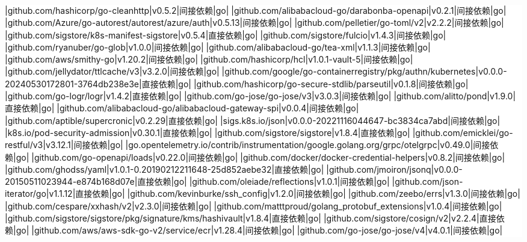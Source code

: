 |github.com/hashicorp/go-cleanhttp|v0.5.2|间接依赖|go|
|github.com/alibabacloud-go/darabonba-openapi|v0.2.1|间接依赖|go|
|github.com/Azure/go-autorest/autorest/azure/auth|v0.5.13|间接依赖|go|
|github.com/pelletier/go-toml/v2|v2.2.2|间接依赖|go|
|github.com/sigstore/k8s-manifest-sigstore|v0.5.4|直接依赖|go|
|github.com/sigstore/fulcio|v1.4.3|间接依赖|go|
|github.com/ryanuber/go-glob|v1.0.0|间接依赖|go|
|github.com/alibabacloud-go/tea-xml|v1.1.3|间接依赖|go|
|github.com/aws/smithy-go|v1.20.2|间接依赖|go|
|github.com/hashicorp/hcl|v1.0.1-vault-5|间接依赖|go|
|github.com/jellydator/ttlcache/v3|v3.2.0|间接依赖|go|
|github.com/google/go-containerregistry/pkg/authn/kubernetes|v0.0.0-20240530172801-3764db238e3e|直接依赖|go|
|github.com/hashicorp/go-secure-stdlib/parseutil|v0.1.8|间接依赖|go|
|github.com/go-logr/logr|v1.4.2|直接依赖|go|
|github.com/go-jose/go-jose/v3|v3.0.3|间接依赖|go|
|github.com/alitto/pond|v1.9.0|直接依赖|go|
|github.com/alibabacloud-go/alibabacloud-gateway-spi|v0.0.4|间接依赖|go|
|github.com/aptible/supercronic|v0.2.29|直接依赖|go|
|sigs.k8s.io/json|v0.0.0-20221116044647-bc3834ca7abd|间接依赖|go|
|k8s.io/pod-security-admission|v0.30.1|直接依赖|go|
|github.com/sigstore/sigstore|v1.8.4|直接依赖|go|
|github.com/emicklei/go-restful/v3|v3.12.1|间接依赖|go|
|go.opentelemetry.io/contrib/instrumentation/google.golang.org/grpc/otelgrpc|v0.49.0|间接依赖|go|
|github.com/go-openapi/loads|v0.22.0|间接依赖|go|
|github.com/docker/docker-credential-helpers|v0.8.2|间接依赖|go|
|github.com/ghodss/yaml|v1.0.1-0.20190212211648-25d852aebe32|直接依赖|go|
|github.com/jmoiron/jsonq|v0.0.0-20150511023944-e874b168d07e|直接依赖|go|
|github.com/oleiade/reflections|v1.0.1|间接依赖|go|
|github.com/json-iterator/go|v1.1.12|直接依赖|go|
|github.com/kevinburke/ssh_config|v1.2.0|间接依赖|go|
|github.com/zeebo/errs|v1.3.0|间接依赖|go|
|github.com/cespare/xxhash/v2|v2.3.0|间接依赖|go|
|github.com/matttproud/golang_protobuf_extensions|v1.0.4|间接依赖|go|
|github.com/sigstore/sigstore/pkg/signature/kms/hashivault|v1.8.4|直接依赖|go|
|github.com/sigstore/cosign/v2|v2.2.4|直接依赖|go|
|github.com/aws/aws-sdk-go-v2/service/ecr|v1.28.4|间接依赖|go|
|github.com/go-jose/go-jose/v4|v4.0.1|间接依赖|go|